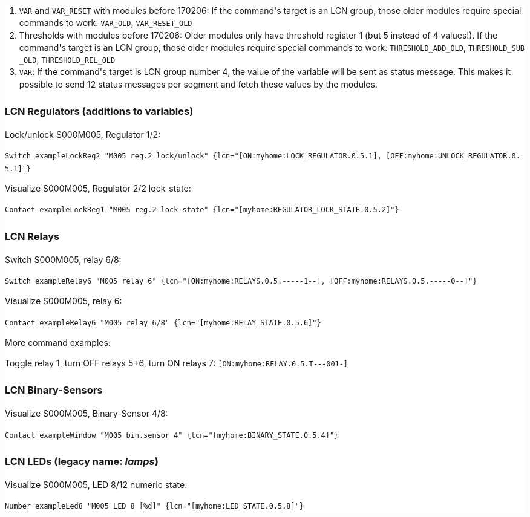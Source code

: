 1. `VAR` and `VAR_RESET` with modules before 170206: If the command's target is an LCN group, those older modules require special commands to work: `VAR_OLD`, `VAR_RESET_OLD`
1. Thresholds with modules before 170206: Older modules only have threshold register 1 (but 5 instead of 4 values!). If the command's target is an LCN group, those older modules require special commands to work: `THRESHOLD_ADD_OLD`, `THRESHOLD_SUB_OLD`, `THRESHOLD_REL_OLD`
1. `VAR`: If the command's target is LCN group number 4, the value of the variable will be sent as status message. This makes it possible to send 12 status messages per segment and fetch these values by the modules.

### LCN Regulators (additions to variables)

Lock/unlock S000M005, Regulator 1/2:
	
```
Switch exampleLockReg2 "M005 reg.2 lock/unlock" {lcn="[ON:myhome:LOCK_REGULATOR.0.5.1], [OFF:myhome:UNLOCK_REGULATOR.0.5.1]"}
```

Visualize S000M005, Regulator 2/2 lock-state:

```
Contact exampleLockReg1 "M005 reg.2 lock-state" {lcn="[myhome:REGULATOR_LOCK_STATE.0.5.2]"}
```

### LCN Relays

Switch S000M005, relay 6/8:

```
Switch exampleRelay6 "M005 relay 6" {lcn="[ON:myhome:RELAYS.0.5.-----1--], [OFF:myhome:RELAYS.0.5.-----0--]"}
```

Visualize S000M005, relay 6:

```
Contact exampleRelay6 "M005 relay 6/8" {lcn="[myhome:RELAY_STATE.0.5.6]"}
```

More command examples:

Toggle relay 1, turn OFF relays 5+6, turn ON relays 7: `[ON:myhome:RELAY.0.5.T---001-]`

### LCN Binary-Sensors

Visualize S000M005, Binary-Sensor 4/8:

```
Contact exampleWindow "M005 bin.sensor 4" {lcn="[myhome:BINARY_STATE.0.5.4]"}
```

### LCN LEDs (legacy name: *lamps*)

Visualize S000M005, LED 8/12 numeric state:

```
Number exampleLed8 "M005 LED 8 [%d]" {lcn="[myhome:LED_STATE.0.5.8]"}
```
